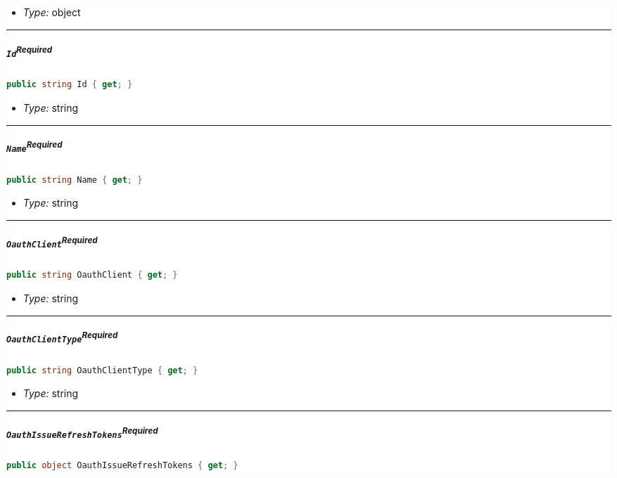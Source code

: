 - *Type:* object

---

##### `Id`<sup>Required</sup> <a name="Id" id="@cdktf/provider-snowflake.oauthIntegration.OauthIntegration.property.id"></a>

```csharp
public string Id { get; }
```

- *Type:* string

---

##### `Name`<sup>Required</sup> <a name="Name" id="@cdktf/provider-snowflake.oauthIntegration.OauthIntegration.property.name"></a>

```csharp
public string Name { get; }
```

- *Type:* string

---

##### `OauthClient`<sup>Required</sup> <a name="OauthClient" id="@cdktf/provider-snowflake.oauthIntegration.OauthIntegration.property.oauthClient"></a>

```csharp
public string OauthClient { get; }
```

- *Type:* string

---

##### `OauthClientType`<sup>Required</sup> <a name="OauthClientType" id="@cdktf/provider-snowflake.oauthIntegration.OauthIntegration.property.oauthClientType"></a>

```csharp
public string OauthClientType { get; }
```

- *Type:* string

---

##### `OauthIssueRefreshTokens`<sup>Required</sup> <a name="OauthIssueRefreshTokens" id="@cdktf/provider-snowflake.oauthIntegration.OauthIntegration.property.oauthIssueRefreshTokens"></a>

```csharp
public object OauthIssueRefreshTokens { get; }
```
